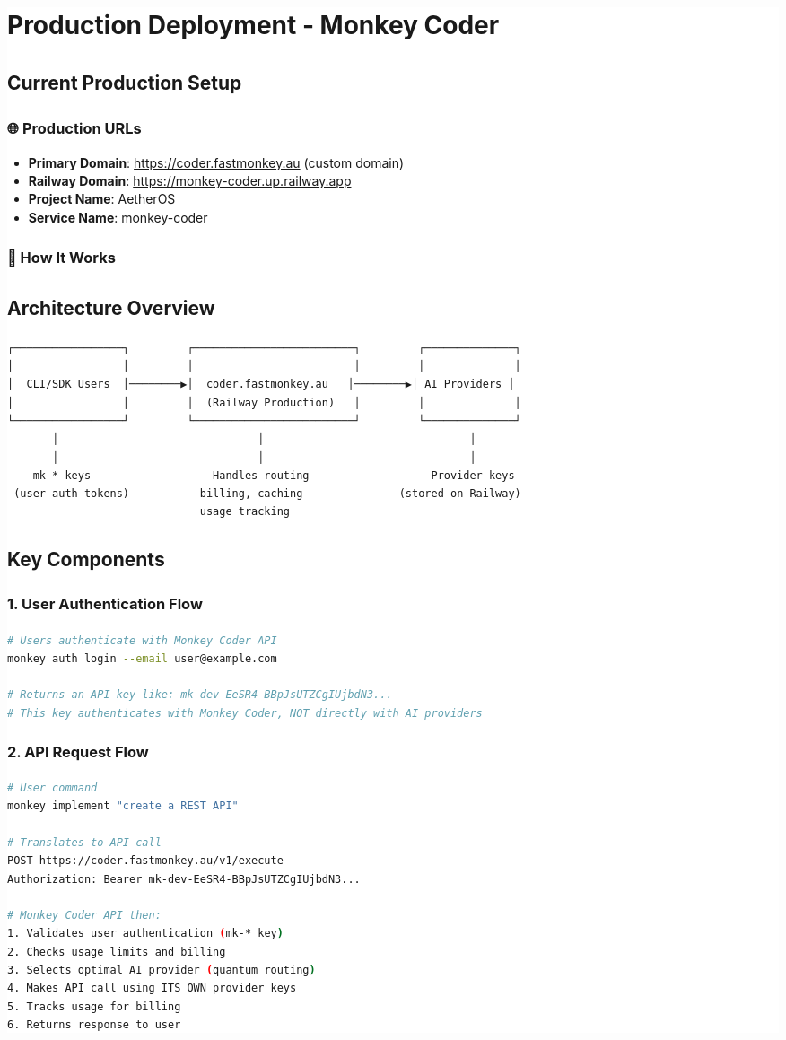 # Production Deployment - Monkey Coder

## Current Production Setup

### 🌐 Production URLs
- **Primary Domain**: https://coder.fastmonkey.au (custom domain)
- **Railway Domain**: https://monkey-coder.up.railway.app
- **Project Name**: AetherOS
- **Service Name**: monkey-coder

### 🚀 How It Works

## Architecture Overview

```
┌─────────────────┐         ┌─────────────────────────┐         ┌──────────────┐
│                 │         │                         │         │              │
│  CLI/SDK Users  │────────▶│  coder.fastmonkey.au   │────────▶│ AI Providers │
│                 │         │  (Railway Production)   │         │              │
└─────────────────┘         └─────────────────────────┘         └──────────────┘
       │                               │                                │
       │                               │                                │
    mk-* keys                   Handles routing                   Provider keys
 (user auth tokens)           billing, caching               (stored on Railway)
                              usage tracking
```

## Key Components

### 1. User Authentication Flow
```bash
# Users authenticate with Monkey Coder API
monkey auth login --email user@example.com

# Returns an API key like: mk-dev-EeSR4-BBpJsUTZCgIUjbdN3...
# This key authenticates with Monkey Coder, NOT directly with AI providers
```

### 2. API Request Flow
```bash
# User command
monkey implement "create a REST API"

# Translates to API call
POST https://coder.fastmonkey.au/v1/execute
Authorization: Bearer mk-dev-EeSR4-BBpJsUTZCgIUjbdN3...

# Monkey Coder API then:
1. Validates user authentication (mk-* key)
2. Checks usage limits and billing
3. Selects optimal AI provider (quantum routing)
4. Makes API call using ITS OWN provider keys
5. Tracks usage for billing
6. Returns response to user
```
